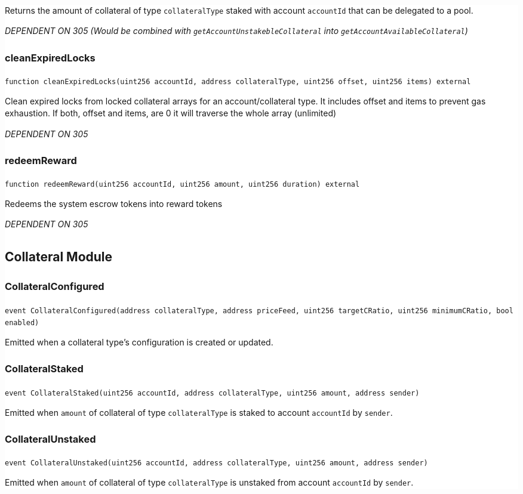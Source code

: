 Returns the amount of collateral of type `collateralType` staked with account `accountId` that can be delegated to a pool.

_DEPENDENT ON 305 (Would be combined with `getAccountUnstakebleCollateral` into `getAccountAvailableCollateral`)_

### cleanExpiredLocks

```solidity
function cleanExpiredLocks(uint256 accountId, address collateralType, uint256 offset, uint256 items) external
```

Clean expired locks from locked collateral arrays for an account/collateral type. It includes offset and items to prevent gas exhaustion. If both, offset and items, are 0 it will traverse the whole array (unlimited)

_DEPENDENT ON 305_

### redeemReward

```solidity
function redeemReward(uint256 accountId, uint256 amount, uint256 duration) external
```

Redeems the system escrow tokens into reward tokens

_DEPENDENT ON 305_

## Collateral Module

### CollateralConfigured

```solidity
event CollateralConfigured(address collateralType, address priceFeed, uint256 targetCRatio, uint256 minimumCRatio, bool enabled)
```

Emitted when a collateral type’s configuration is created or updated.

### CollateralStaked

```solidity
event CollateralStaked(uint256 accountId, address collateralType, uint256 amount, address sender)
```

Emitted when `amount` of collateral of type `collateralType` is staked to account `accountId` by `sender`.

### CollateralUnstaked

```solidity
event CollateralUnstaked(uint256 accountId, address collateralType, uint256 amount, address sender)
```

Emitted when `amount` of collateral of type `collateralType` is unstaked from account `accountId` by `sender`.
